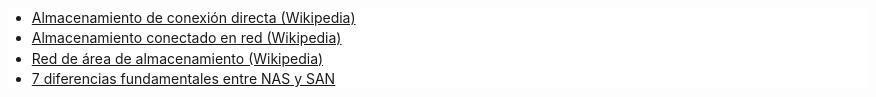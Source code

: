 - [Almacenamiento de conexión directa (Wikipedia)](https://es.wikipedia.org/wiki/Almacenamiento_de_conexi%C3%B3n_directa)
- [Almacenamiento conectado en red (Wikipedia)](https://es.wikipedia.org/wiki/Almacenamiento_conectado_en_red)
- [Red de área de almacenamiento (Wikipedia)](https://es.wikipedia.org/wiki/Red_de_%C3%A1rea_de_almacenamiento)
- [7 diferencias fundamentales entre NAS y SAN](https://www.arsys.es/blog/diferencias-nas-san-storage)
